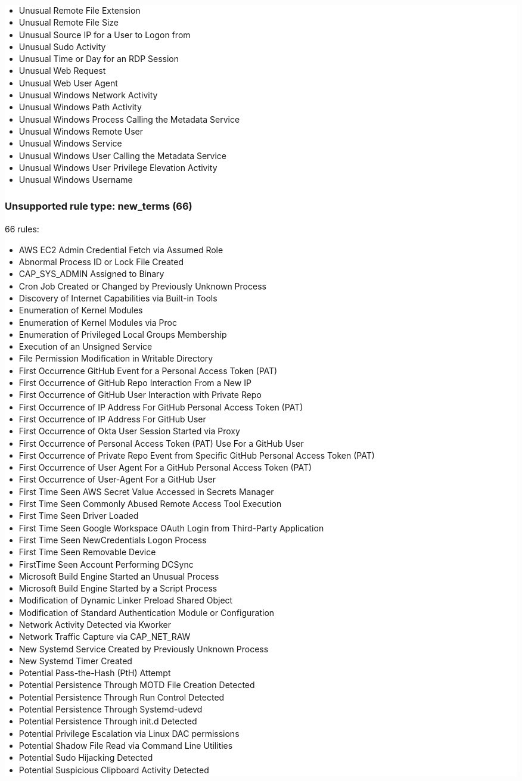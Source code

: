 * Unusual Remote File Extension
* Unusual Remote File Size
* Unusual Source IP for a User to Logon from
* Unusual Sudo Activity
* Unusual Time or Day for an RDP Session
* Unusual Web Request
* Unusual Web User Agent
* Unusual Windows Network Activity
* Unusual Windows Path Activity
* Unusual Windows Process Calling the Metadata Service
* Unusual Windows Remote User
* Unusual Windows Service
* Unusual Windows User Calling the Metadata Service
* Unusual Windows User Privilege Elevation Activity
* Unusual Windows Username

### Unsupported rule type: new_terms (66)

66 rules:

* AWS EC2 Admin Credential Fetch via Assumed Role
* Abnormal Process ID or Lock File Created
* CAP_SYS_ADMIN Assigned to Binary
* Cron Job Created or Changed by Previously Unknown Process
* Discovery of Internet Capabilities via Built-in Tools
* Enumeration of Kernel Modules
* Enumeration of Kernel Modules via Proc
* Enumeration of Privileged Local Groups Membership
* Execution of an Unsigned Service
* File Permission Modification in Writable Directory
* First Occurrence GitHub Event for a Personal Access Token (PAT)
* First Occurrence of GitHub Repo Interaction From a New IP
* First Occurrence of GitHub User Interaction with Private Repo
* First Occurrence of IP Address For GitHub Personal Access Token (PAT)
* First Occurrence of IP Address For GitHub User
* First Occurrence of Okta User Session Started via Proxy
* First Occurrence of Personal Access Token (PAT) Use For a GitHub User
* First Occurrence of Private Repo Event from Specific GitHub Personal Access Token (PAT)
* First Occurrence of User Agent For a GitHub Personal Access Token (PAT)
* First Occurrence of User-Agent For a GitHub User
* First Time Seen AWS Secret Value Accessed in Secrets Manager
* First Time Seen Commonly Abused Remote Access Tool Execution
* First Time Seen Driver Loaded
* First Time Seen Google Workspace OAuth Login from Third-Party Application
* First Time Seen NewCredentials Logon Process
* First Time Seen Removable Device
* FirstTime Seen Account Performing DCSync
* Microsoft Build Engine Started an Unusual Process
* Microsoft Build Engine Started by a Script Process
* Modification of Dynamic Linker Preload Shared Object
* Modification of Standard Authentication Module or Configuration
* Network Activity Detected via Kworker
* Network Traffic Capture via CAP_NET_RAW
* New Systemd Service Created by Previously Unknown Process
* New Systemd Timer Created
* Potential Pass-the-Hash (PtH) Attempt
* Potential Persistence Through MOTD File Creation Detected
* Potential Persistence Through Run Control Detected
* Potential Persistence Through Systemd-udevd
* Potential Persistence Through init.d Detected
* Potential Privilege Escalation via Linux DAC permissions
* Potential Shadow File Read via Command Line Utilities
* Potential Sudo Hijacking Detected
* Potential Suspicious Clipboard Activity Detected